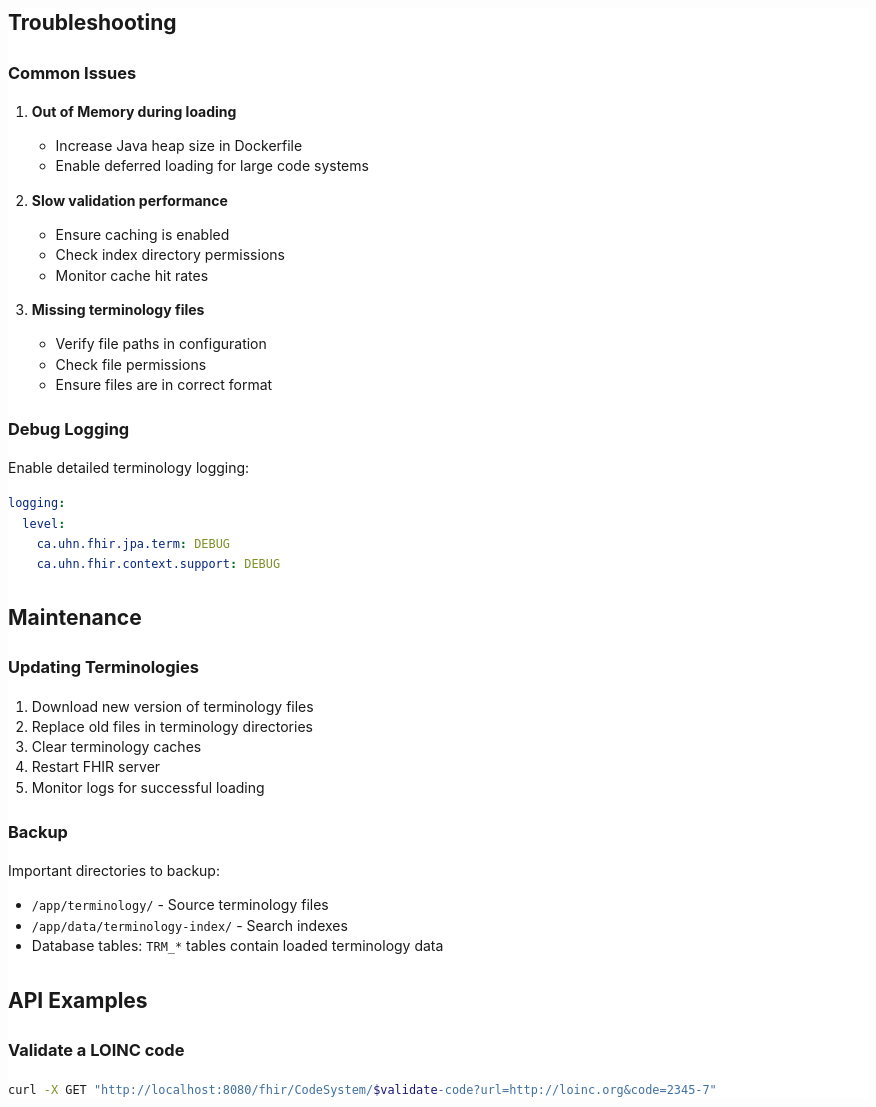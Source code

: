 ## Troubleshooting

### Common Issues

1. **Out of Memory during loading**
   - Increase Java heap size in Dockerfile
   - Enable deferred loading for large code systems

2. **Slow validation performance**
   - Ensure caching is enabled
   - Check index directory permissions
   - Monitor cache hit rates

3. **Missing terminology files**
   - Verify file paths in configuration
   - Check file permissions
   - Ensure files are in correct format

### Debug Logging

Enable detailed terminology logging:

```yaml
logging:
  level:
    ca.uhn.fhir.jpa.term: DEBUG
    ca.uhn.fhir.context.support: DEBUG
```

## Maintenance

### Updating Terminologies

1. Download new version of terminology files
2. Replace old files in terminology directories
3. Clear terminology caches
4. Restart FHIR server
5. Monitor logs for successful loading

### Backup

Important directories to backup:
- `/app/terminology/` - Source terminology files
- `/app/data/terminology-index/` - Search indexes
- Database tables: `TRM_*` tables contain loaded terminology data

## API Examples

### Validate a LOINC code
```bash
curl -X GET "http://localhost:8080/fhir/CodeSystem/$validate-code?url=http://loinc.org&code=2345-7"
```
